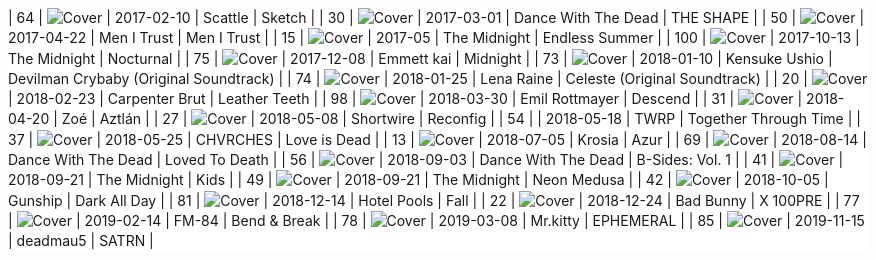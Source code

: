 | 64 | ![Cover](https://i.discogs.com/GsH6Zk6w6MzL3SB6rQSCh3qmlac6mtt8zF8HlHiFyvo/rs:fit/g:sm/q:40/h:150/w:150/czM6Ly9kaXNjb2dz/LWRhdGFiYXNlLWlt/YWdlcy9SLTEwMjIw/MzU3LTE0OTM2MTgz/MjgtMzgzMC5qcGVn.jpeg) | 2017-02-10 | Scattle | Sketch |
| 30 | ![Cover](https://i.discogs.com/lee5eZcoQqYWCnSYk8fGHmwHy7J5admumcmaHyqor9U/rs:fit/g:sm/q:40/h:150/w:150/czM6Ly9kaXNjb2dz/LWRhdGFiYXNlLWlt/YWdlcy9SLTgwNzQ1/MzUtMTQ1NDY1MDY0/OS0xMDYxLmpwZWc.jpeg) | 2017-03-01 | Dance With The Dead | THE SHAPE |
| 50 | ![Cover](https://i.discogs.com/c0iluuXlDzbYParfD5otyeHehh_5Qs-XmUxin7VQBZ4/rs:fit/g:sm/q:40/h:150/w:150/czM6Ly9kaXNjb2dz/LWRhdGFiYXNlLWlt/YWdlcy9SLTk5Njk4/NTktMTQ4OTQyNTYy/MS01MDkwLmpwZWc.jpeg) | 2017-04-22 | Men I Trust | Men I Trust |
| 15 | ![Cover](https://i.discogs.com/lThgH9kLxA2F-DBo50qpPSy7CQrUXe9adQACkDVgORw/rs:fit/g:sm/q:40/h:150/w:150/czM6Ly9kaXNjb2dz/LWRhdGFiYXNlLWlt/YWdlcy9SLTg4ODgy/MzYtMTQ3MDg0NDUz/Mi00MDY3LmpwZWc.jpeg) | 2017-05 | The Midnight | Endless Summer |
| 100 | ![Cover](https://i.discogs.com/QkwkMg-1FRaUf_6CWG7nIW6ifXoqT-xwVTIUPgtjOoU/rs:fit/g:sm/q:40/h:150/w:150/czM6Ly9kaXNjb2dz/LWRhdGFiYXNlLWlt/YWdlcy9SLTEwOTk2/ODY1LTE1MDc5MDY1/MTUtNTI5OS5qcGVn.jpeg) | 2017-10-13 | The Midnight | Nocturnal |
| 75 | ![Cover](https://i.discogs.com/0e5H61KXAVZGaQ9Gun02IN41L0gIiFZMdAvgwjPERP0/rs:fit/g:sm/q:40/h:150/w:150/czM6Ly9kaXNjb2dz/LWRhdGFiYXNlLWlt/YWdlcy9SLTE0ODUx/MDE1LTE1ODI4MTE4/NzQtOTIwNS5qcGVn.jpeg) | 2017-12-08 | Emmett kai | Midnight |
| 73 | ![Cover](https://i.discogs.com/_KBar6iPOAn35YF_s_e_ksGSlJVm7U33K2-MwddAk2o/rs:fit/g:sm/q:40/h:150/w:150/czM6Ly9kaXNjb2dz/LWRhdGFiYXNlLWlt/YWdlcy9SLTEyOTg5/ODQ4LTE1NDYwMTA1/NzctMjk3MS5qcGVn.jpeg) | 2018-01-10 | Kensuke Ushio | Devilman Crybaby (Original Soundtrack) |
| 74 | ![Cover](https://i.discogs.com/E1bfoVbhFgzIJOzq42wEdaVUdIEwqWeVgQB3iIf84yE/rs:fit/g:sm/q:40/h:150/w:150/czM6Ly9kaXNjb2dz/LWRhdGFiYXNlLWlt/YWdlcy9SLTExNTkw/MjUzLTE1MTkwMjQ1/NDgtODAyOC5wbmc.jpeg) | 2018-01-25 | Lena Raine | Celeste (Original Soundtrack) |
| 20 | ![Cover](https://i.discogs.com/9KPmkjN2WULLF8_KuOGwGpH1ZZ-iAgytzKS2cWrrL40/rs:fit/g:sm/q:40/h:150/w:150/czM6Ly9kaXNjb2dz/LWRhdGFiYXNlLWlt/YWdlcy9SLTExNjA4/NjEyLTE2NDkzNDA5/NTctNjg3MS5qcGVn.jpeg) | 2018-02-23 | Carpenter Brut | Leather Teeth |
| 98 | ![Cover](https://i.discogs.com/ajyNHny9QhzpFlFGy5xAUR-STB-5p1FYj-84xyPbAuU/rs:fit/g:sm/q:40/h:150/w:150/czM6Ly9kaXNjb2dz/LWRhdGFiYXNlLWlt/YWdlcy9SLTExODM2/ODM5LTE1NjEwNjEy/NjUtNDkyNS5qcGVn.jpeg) | 2018-03-30 | Emil Rottmayer | Descend |
| 31 | ![Cover](https://i.discogs.com/SmxqsIzyPY1XclDap65BE86ZzdpYesYRce4pwNpE_3o/rs:fit/g:sm/q:40/h:150/w:150/czM6Ly9kaXNjb2dz/LWRhdGFiYXNlLWlt/YWdlcy9SLTExOTE1/OTM4LTE1MjQ2NzY1/NDYtMzg0Mi5qcGVn.jpeg) | 2018-04-20 | Zoé | Aztlán |
| 27 | ![Cover](https://i.discogs.com/uWmmqPz2VVTTUtZRlFmXR5n5ozt_yPCG996H8Btok-U/rs:fit/g:sm/q:40/h:150/w:150/czM6Ly9kaXNjb2dz/LWRhdGFiYXNlLWlt/YWdlcy9SLTE1OTIw/MjE3LTE2MDAyMDQ5/ODgtMjc1NC5qcGVn.jpeg) | 2018-05-08 | Shortwire | Reconfig |
| 54 |  | 2018-05-18 | TWRP | Together Through Time |
| 37 | ![Cover](https://i.discogs.com/tUEthmJtoXLE8Nsko79XnuP4HQWs7De7_bov7FuyG-c/rs:fit/g:sm/q:40/h:150/w:150/czM6Ly9kaXNjb2dz/LWRhdGFiYXNlLWlt/YWdlcy9SLTEyMDM3/ODE5LTE1MjcwMjg1/ODktMzIxNy5qcGVn.jpeg) | 2018-05-25 | CHVRCHES | Love is Dead |
| 13 | ![Cover](https://i.discogs.com/mGTyJYgpGvTuDZDNZWbKzF42Hoxo_Ef1sda3tibfWFY/rs:fit/g:sm/q:40/h:150/w:150/czM6Ly9kaXNjb2dz/LWRhdGFiYXNlLWlt/YWdlcy9SLTE0OTU0/NTgxLTE1ODQ2NzMw/MjktNDA1OC5qcGVn.jpeg) | 2018-07-05 | Krosia | Azur |
| 69 | ![Cover](https://i.discogs.com/K1DGk2auvPExjE-Q6UR1cF1rqESPEsNxTz498JfeIm0/rs:fit/g:sm/q:40/h:150/w:150/czM6Ly9kaXNjb2dz/LWRhdGFiYXNlLWlt/YWdlcy9SLTEyMzk5/OTY5LTE1MzQ1MTIx/MDEtMzAxNi5qcGVn.jpeg) | 2018-08-14 | Dance With The Dead | Loved To Death |
| 56 | ![Cover](https://i.discogs.com/FUFWIX9yuHrI1JdHl5DX49Sb51901mO7aidhEPGSWmI/rs:fit/g:sm/q:40/h:150/w:150/czM6Ly9kaXNjb2dz/LWRhdGFiYXNlLWlt/YWdlcy9SLTk3MDQ0/NzYtMTQ4NTA1MjY4/MC0zNTM3LmpwZWc.jpeg) | 2018-09-03 | Dance With The Dead | B-Sides: Vol. 1 |
| 41 | ![Cover](https://i.discogs.com/mcTd2_OyvcicrrpR1iipAjTq04hPRoRUaaU15mQemoU/rs:fit/g:sm/q:40/h:150/w:150/czM6Ly9kaXNjb2dz/LWRhdGFiYXNlLWlt/YWdlcy9SLTEyNTU1/MTA1LTE1Mzc1MzQ1/NDQtMjM1OS5qcGVn.jpeg) | 2018-09-21 | The Midnight | Kids |
| 49 | ![Cover](https://i.discogs.com/mcTd2_OyvcicrrpR1iipAjTq04hPRoRUaaU15mQemoU/rs:fit/g:sm/q:40/h:150/w:150/czM6Ly9kaXNjb2dz/LWRhdGFiYXNlLWlt/YWdlcy9SLTEyNTU1/MTA1LTE1Mzc1MzQ1/NDQtMjM1OS5qcGVn.jpeg) | 2018-09-21 | The Midnight | Neon Medusa |
| 42 | ![Cover](https://i.discogs.com/3-95QAtafrm9Wow1VHv0I8OcC-uzeb-GLaZGmdGa5C4/rs:fit/g:sm/q:40/h:150/w:150/czM6Ly9kaXNjb2dz/LWRhdGFiYXNlLWlt/YWdlcy9SLTEyNjIw/MTA4LTE1Mzg3NDgy/NjUtNzk2Ny5qcGVn.jpeg) | 2018-10-05 | Gunship | Dark All Day |
| 81 | ![Cover](https://i.discogs.com/fsFXSN-f9iBrhJ2iFoAoDDkE59lBGqBD3q93Ifa7RGU/rs:fit/g:sm/q:40/h:150/w:150/czM6Ly9kaXNjb2dz/LWRhdGFiYXNlLWlt/YWdlcy9SLTE2MjQw/ODQ0LTE2MDU4MjM3/MzMtODg2OC5qcGVn.jpeg) | 2018-12-14 | Hotel Pools | Fall |
| 22 | ![Cover](https://i.discogs.com/WFYwzA5bPPElD5XBrLwSw1Q-tM0dDQVqS8LTFgpJ-RA/rs:fit/g:sm/q:40/h:150/w:150/czM6Ly9kaXNjb2dz/LWRhdGFiYXNlLWlt/YWdlcy9SLTEyOTcz/MTg0LTE1NjkxMDU3/MTYtNjMwMy5qcGVn.jpeg) | 2018-12-24 | Bad Bunny | X 100PRE |
| 77 | ![Cover](https://i.discogs.com/OHJcjvILa9jKlSmIs57aJv-SWZ_cu1pFj4xERpxXBnY/rs:fit/g:sm/q:40/h:150/w:150/czM6Ly9kaXNjb2dz/LWRhdGFiYXNlLWlt/YWdlcy9SLTEzMjI3/NjE0LTE1NTAzMjY4/MzgtMjY2Mi5qcGVn.jpeg) | 2019-02-14 | FM-84 | Bend &amp; Break |
| 78 | ![Cover](https://i.discogs.com/fnuZ51uCxQR4ofCeyIpay2wWAnW3_xE5EXXb9eAOeDs/rs:fit/g:sm/q:40/h:150/w:150/czM6Ly9kaXNjb2dz/LWRhdGFiYXNlLWlt/YWdlcy9SLTUwNDcw/MDAtMTM4MzA1ODU1/NS0zMzAwLmpwZWc.jpeg) | 2019-03-08 | Mr.kitty | EPHEMERAL |
| 85 | ![Cover](https://i.discogs.com/3g_YhknRE91XTJh0DghpfIXu7e-iAN0DeinVk-rCI2o/rs:fit/g:sm/q:40/h:150/w:150/czM6Ly9kaXNjb2dz/LWRhdGFiYXNlLWlt/YWdlcy9SLTE0NDAx/Mzk3LTE1NzM3Nzcx/MDYtOTEwNC5qcGVn.jpeg) | 2019-11-15 | deadmau5 | SATRN |